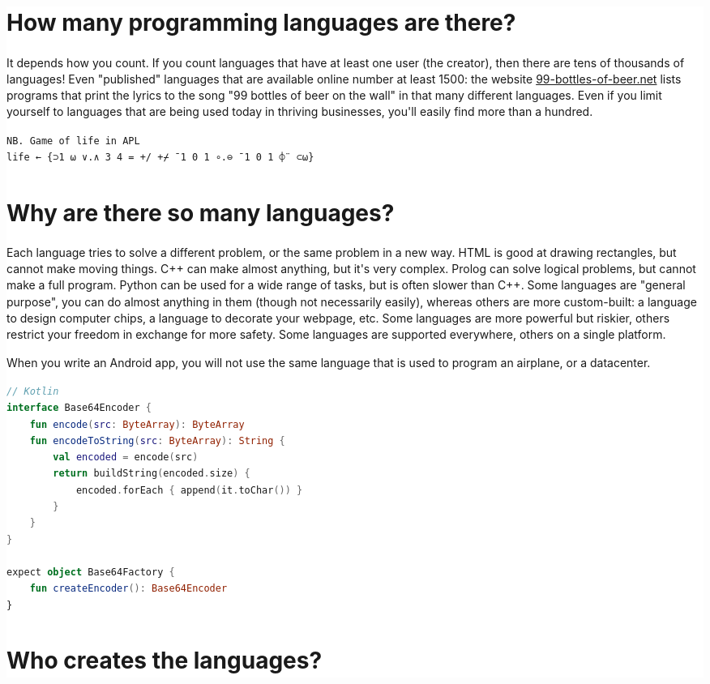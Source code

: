 # How many programming languages are there?

It depends how you count. If you count languages that have at least one user (the
creator), then there are tens of thousands of languages! Even "published"
languages that are available online number at least 1500: the
website [99-bottles-of-beer.net](https://www.99-bottles-of-beer.net/) lists
programs that print the lyrics to the song "99 bottles of beer on the wall" in
that many different languages. Even if you limit yourself to languages that are
being used today in thriving businesses, you'll easily find more than a
hundred.

```apl
NB. Game of life in APL
life ← {⊃1 ⍵ ∨.∧ 3 4 = +/ +⌿ ¯1 0 1 ∘.⊖ ¯1 0 1 ⌽¨ ⊂⍵}
```

# Why are there so many languages?

Each language tries to solve a different problem, or the same problem in a new
way. HTML is good at drawing rectangles, but cannot make moving things. C++ can
make almost anything, but it's very complex. Prolog can solve logical problems,
but cannot make a full program. Python can be used for a wide range of tasks,
but is often slower than C++. Some languages are "general purpose", you can do
almost anything in them (though not necessarily easily), whereas others are more
custom-built: a language to design computer chips, a language to decorate your
webpage, etc. Some languages are more powerful but riskier, others restrict your
freedom in exchange for more safety. Some languages are supported everywhere,
others on a single platform.

When you write an Android app, you will not use the same language that is used
to program an airplane, or a datacenter.

```kotlin
// Kotlin
interface Base64Encoder {
    fun encode(src: ByteArray): ByteArray
    fun encodeToString(src: ByteArray): String {
        val encoded = encode(src)
        return buildString(encoded.size) {
            encoded.forEach { append(it.toChar()) }
        }
    }
}

expect object Base64Factory {
    fun createEncoder(): Base64Encoder
}
```

# Who creates the languages?
